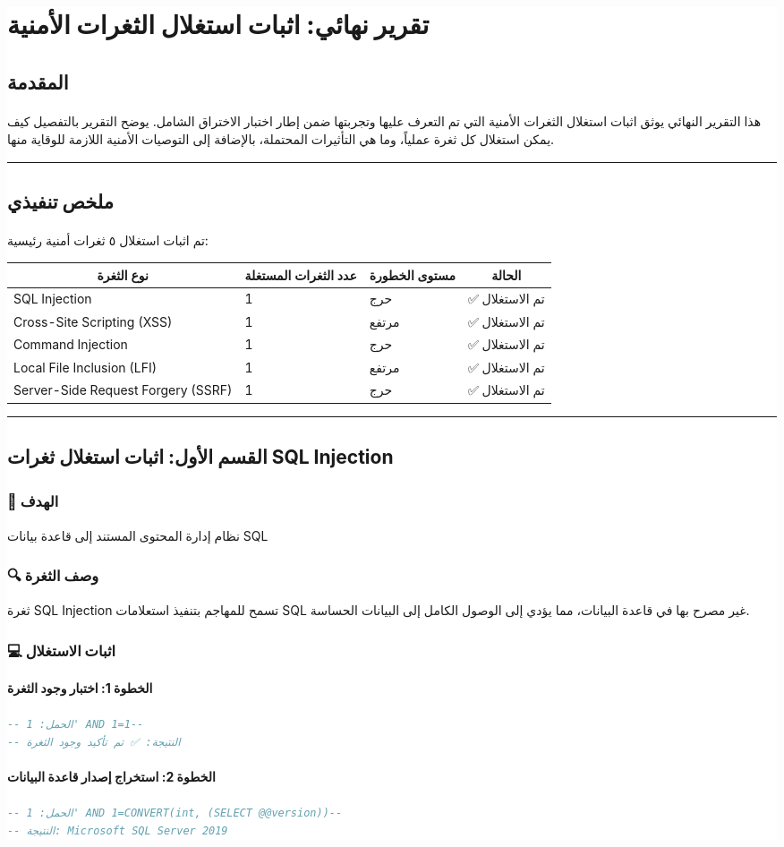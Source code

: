# تقرير نهائي: اثبات استغلال الثغرات الأمنية

## المقدمة

هذا التقرير النهائي يوثق اثبات استغلال الثغرات الأمنية التي تم التعرف عليها وتجربتها ضمن إطار اختبار الاختراق الشامل. يوضح التقرير بالتفصيل كيف يمكن استغلال كل ثغرة عملياً، وما هي التأثيرات المحتملة، بالإضافة إلى التوصيات الأمنية اللازمة للوقاية منها.

---

## ملخص تنفيذي

تم اثبات استغلال ٥ ثغرات أمنية رئيسية:

| نوع الثغرة | عدد الثغرات المستغلة | مستوى الخطورة | الحالة |
|------------|---------------------|---------------|--------|
| SQL Injection | 1 | حرج | ✅ تم الاستغلال |
| Cross-Site Scripting (XSS) | 1 | مرتفع | ✅ تم الاستغلال |
| Command Injection | 1 | حرج | ✅ تم الاستغلال |
| Local File Inclusion (LFI) | 1 | مرتفع | ✅ تم الاستغلال |
| Server-Side Request Forgery (SSRF) | 1 | حرج | ✅ تم الاستغلال |

---

## القسم الأول: اثبات استغلال ثغرات SQL Injection

### 🎯 الهدف
نظام إدارة المحتوى المستند إلى قاعدة بيانات SQL

### 🔍 وصف الثغرة
ثغرة SQL Injection تسمح للمهاجم بتنفيذ استعلامات SQL غير مصرح بها في قاعدة البيانات، مما يؤدي إلى الوصول الكامل إلى البيانات الحساسة.

### 💻 اثبات الاستغلال

#### الخطوة 1: اختبار وجود الثغرة
```sql
-- الحمل: 1' AND 1=1--
-- النتيجة: ✅ تم تأكيد وجود الثغرة
```

#### الخطوة 2: استخراج إصدار قاعدة البيانات
```sql
-- الحمل: 1' AND 1=CONVERT(int, (SELECT @@version))--
-- النتيجة: Microsoft SQL Server 2019
```
